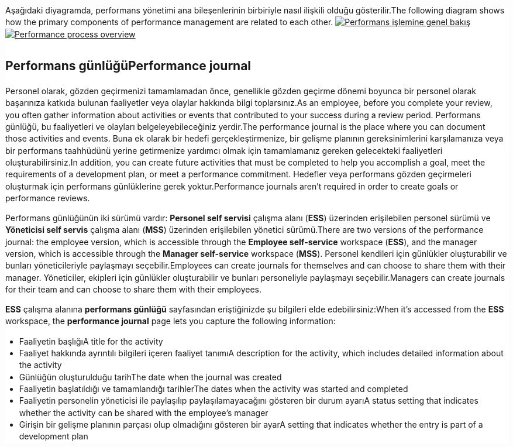 <span data-ttu-id="2ec67-111">Aşağıdaki diyagramda, performans yönetimi ana bileşenlerinin birbiriyle nasıl ilişkili olduğu gösterilir.</span><span class="sxs-lookup"><span data-stu-id="2ec67-111">The following diagram shows how the primary components of performance management are related to each other.</span></span> <span data-ttu-id="2ec67-112">[![Performans işlemine genel bakış](./media/hcm_performanceoverviewdiagram-300x189.png)](./media/hcm_performanceoverviewdiagram.png)</span><span class="sxs-lookup"><span data-stu-id="2ec67-112">[![Performance process overview](./media/hcm_performanceoverviewdiagram-300x189.png)](./media/hcm_performanceoverviewdiagram.png)</span></span>    

## <a name="performance-journal"></a><span data-ttu-id="2ec67-113">Performans günlüğü</span><span class="sxs-lookup"><span data-stu-id="2ec67-113">Performance journal</span></span>

<span data-ttu-id="2ec67-114">Personel olarak, gözden geçirmenizi tamamlamadan önce, genellikle gözden geçirme dönemi boyunca bir personel olarak başarınıza katkıda bulunan faaliyetler veya olaylar hakkında bilgi toplarsınız.</span><span class="sxs-lookup"><span data-stu-id="2ec67-114">As an employee, before you complete your review, you often gather information about activities or events that contributed to your success during a review period.</span></span> <span data-ttu-id="2ec67-115">Performans günlüğü, bu faaliyetleri ve olayları belgeleyebileceğiniz yerdir.</span><span class="sxs-lookup"><span data-stu-id="2ec67-115">The performance journal is the place where you can document those activities and events.</span></span> <span data-ttu-id="2ec67-116">Buna ek olarak bir hedefi gerçekleştirmenize, bir gelişme planının gereksinimlerini karşılamanıza veya bir performans taahhüdünü yerine getirmenize yardımcı olmak için tamamlamanız gereken gelecekteki faaliyetleri oluşturabilirsiniz.</span><span class="sxs-lookup"><span data-stu-id="2ec67-116">In addition, you can create future activities that must be completed to help you accomplish a goal, meet the requirements of a development plan, or meet a performance commitment.</span></span> <span data-ttu-id="2ec67-117">Hedefler veya performans gözden geçirmeleri oluşturmak için performans günlüklerine gerek yoktur.</span><span class="sxs-lookup"><span data-stu-id="2ec67-117">Performance journals aren’t required in order to create goals or performance reviews.</span></span> 

<span data-ttu-id="2ec67-118">Performans günlüğünün iki sürümü vardır: **Personel self servisi** çalışma alanı (**ESS**) üzerinden erişilebilen personel sürümü ve **Yöneticisi self servis** çalışma alanı (**MSS**) üzerinden erişilebilen yönetici sürümü.</span><span class="sxs-lookup"><span data-stu-id="2ec67-118">There are two versions of the performance journal: the employee version, which is accessible through the **Employee self-service** workspace (**ESS**), and the manager version, which is accessible through the **Manager self-service** workspace (**MSS**).</span></span> <span data-ttu-id="2ec67-119">Personel kendileri için günlükler oluşturabilir ve bunları yöneticileriyle paylaşmayı seçebilir.</span><span class="sxs-lookup"><span data-stu-id="2ec67-119">Employees can create journals for themselves and can choose to share them with their manager.</span></span> <span data-ttu-id="2ec67-120">Yöneticiler, ekipleri için günlükler oluşturabilir ve bunları personeliyle paylaşmayı seçebilir.</span><span class="sxs-lookup"><span data-stu-id="2ec67-120">Managers can create journals for their team and can choose to share them with their employees.</span></span> 

<span data-ttu-id="2ec67-121">**ESS** çalışma alanına **performans günlüğü** sayfasından eriştiğinizde şu bilgileri elde edebilirsiniz:</span><span class="sxs-lookup"><span data-stu-id="2ec67-121">When it’s accessed from the **ESS** workspace, the **performance journal** page lets you capture the following information:</span></span>

-   <span data-ttu-id="2ec67-122">Faaliyetin başlığı</span><span class="sxs-lookup"><span data-stu-id="2ec67-122">A title for the activity</span></span>
-   <span data-ttu-id="2ec67-123">Faaliyet hakkında ayrıntılı bilgileri içeren faaliyet tanımı</span><span class="sxs-lookup"><span data-stu-id="2ec67-123">A description for the activity, which includes detailed information about the activity</span></span>
-   <span data-ttu-id="2ec67-124">Günlüğün oluşturulduğu tarih</span><span class="sxs-lookup"><span data-stu-id="2ec67-124">The date when the journal was created</span></span>
-   <span data-ttu-id="2ec67-125">Faaliyetin başlatıldığı ve tamamlandığı tarihler</span><span class="sxs-lookup"><span data-stu-id="2ec67-125">The dates when the activity was started and completed</span></span>
-   <span data-ttu-id="2ec67-126">Faaliyetin personelin yöneticisi ile paylaşılıp paylaşılamayacağını gösteren bir durum ayarı</span><span class="sxs-lookup"><span data-stu-id="2ec67-126">A status setting that indicates whether the activity can be shared with the employee’s manager</span></span>
-   <span data-ttu-id="2ec67-127">Girişin bir gelişme planının parçası olup olmadığını gösteren bir ayar</span><span class="sxs-lookup"><span data-stu-id="2ec67-127">A setting that indicates whether the entry is part of a development plan</span></span>